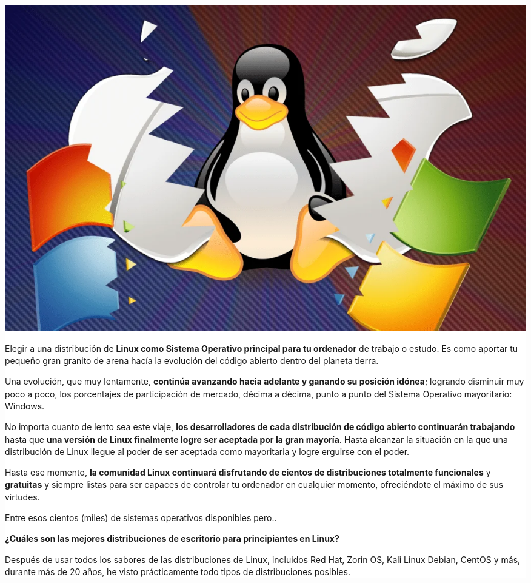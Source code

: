 ![Los 7 Mejores Distribuciones de Linux para principiantes con las que dejar atrás y olvidarse de Windows para siempre](/assets/img/blog/linux-mejor-sistema-operativo.webp "Los 7 Mejores Distribuciones de Linux para principiantes con las que dejar atrás y olvidarse de Windows para siempre")

Elegir a una distribución de **Linux como Sistema Operativo principal para tu ordenador** de trabajo o estudo. Es como aportar tu pequeño gran granito de arena hacía la evolución del código abierto dentro del planeta tierra.

Una evolución, que muy lentamente, **continúa avanzando hacia adelante y ganando su posición idónea**; logrando disminuir muy poco a poco, los porcentajes de participación de mercado, décima a décima, punto a punto del Sistema Operativo mayoritario: Windows.

No importa cuanto de lento sea este viaje, **los desarrolladores de cada distribución de código abierto continuarán trabajando** hasta que **una versión de Linux finalmente logre ser aceptada por la gran mayoría**. Hasta alcanzar la situación en la que una distribución de Linux llegue al poder de ser aceptada como mayoritaria y logre erguirse con el poder.

Hasta ese momento, **la comunidad Linux continuará disfrutando de cientos de distribuciones totalmente funcionales** y **gratuitas** y siempre listas para ser capaces de controlar tu ordenador en cualquier momento, ofreciéndote el máximo de sus virtudes.

Entre esos cientos (miles) de sistemas operativos disponibles pero..

**¿Cuáles son las mejores distribuciones de escritorio para principiantes en Linux?**

Después de usar todos los sabores de las distribuciones de Linux, incluidos Red Hat, Zorin OS, Kali Linux Debian, CentOS y más, durante más de 20 años, he visto prácticamente todo tipos de distribuciones posibles.
